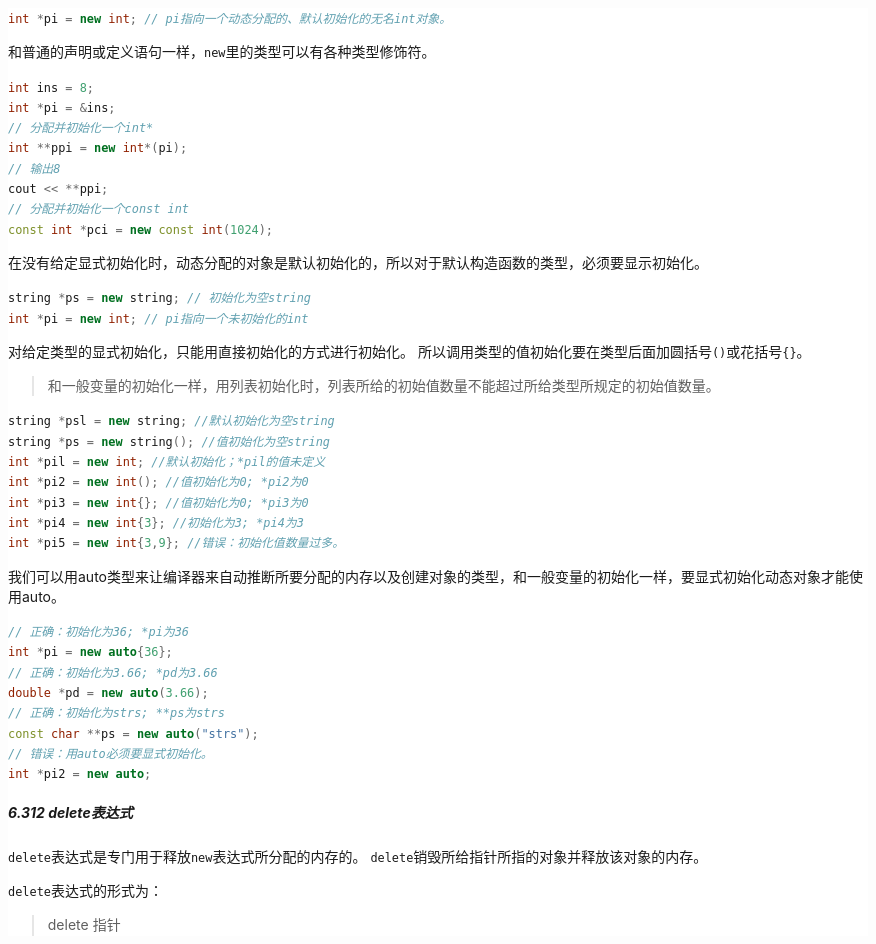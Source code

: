 ```c++
int *pi = new int; // pi指向一个动态分配的、默认初始化的无名int对象。
```

和普通的声明或定义语句一样，`new`里的类型可以有各种类型修饰符。

```c++
int ins = 8;
int *pi = &ins;
// 分配并初始化一个int*
int **ppi = new int*(pi);
// 输出8
cout << **ppi;
// 分配并初始化一个const int
const int *pci = new const int(1024);
```

在没有给定显式初始化时，动态分配的对象是默认初始化的，所以对于默认构造函数的类型，必须要显示初始化。

```c++
string *ps = new string; // 初始化为空string
int *pi = new int; // pi指向一个未初始化的int
```

对给定类型的显式初始化，只能用直接初始化的方式进行初始化。
所以调用类型的值初始化要在类型后面加圆括号`()`或花括号`{}`。

> 和一般变量的初始化一样，用列表初始化时，列表所给的初始值数量不能超过所给类型所规定的初始值数量。

```c++
string *psl = new string; //默认初始化为空string 
string *ps = new string(); //值初始化为空string 
int *pil = new int; //默认初始化；*pil的值未定义 
int *pi2 = new int(); //值初始化为0; *pi2为0
int *pi3 = new int{}; //值初始化为0; *pi3为0
int *pi4 = new int{3}; //初始化为3; *pi4为3
int *pi5 = new int{3,9}; //错误：初始化值数量过多。
```

我们可以用auto类型来让编译器来自动推断所要分配的内存以及创建对象的类型，和一般变量的初始化一样，要显式初始化动态对象才能使用auto。

```c++
// 正确：初始化为36; *pi为36
int *pi = new auto{36};
// 正确：初始化为3.66; *pd为3.66
double *pd = new auto(3.66);
// 正确：初始化为strs; **ps为strs
const char **ps = new auto("strs");
// 错误：用auto必须要显式初始化。
int *pi2 = new auto;
```

##### 6.312 delete表达式

`delete`表达式是专门用于释放`new`表达式所分配的内存的。
`delete`销毁所给指针所指的对象并释放该对象的内存。

`delete`表达式的形式为：
> delete 指针
